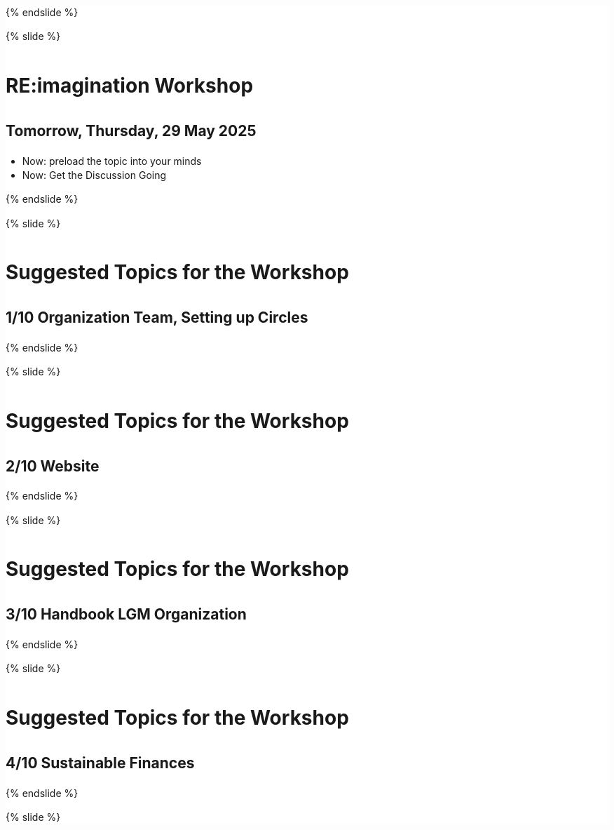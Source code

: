 {% endslide %}

{% slide %}

# RE:imagination Workshop

## Tomorrow, Thursday, 29 May 2025

* Now: preload the topic into your minds
* Now: Get the Discussion Going

{% endslide %}


{% slide %}

# Suggested Topics for the Workshop

## 1/10 Organization Team, Setting up Circles

{% endslide %}

{% slide %}

# Suggested Topics for the Workshop

## 2/10 Website

{% endslide %}

{% slide %}

# Suggested Topics for the Workshop

## 3/10 Handbook LGM Organization

{% endslide %}

{% slide %}

# Suggested Topics for the Workshop

## 4/10 Sustainable Finances

{% endslide %}

{% slide %}
